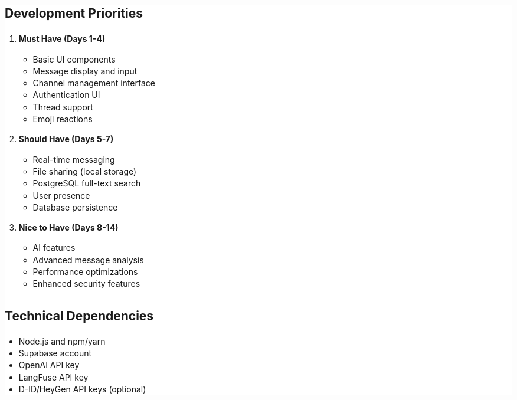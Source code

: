 ## Development Priorities

1. **Must Have (Days 1-4)**
   - Basic UI components
   - Message display and input
   - Channel management interface
   - Authentication UI
   - Thread support
   - Emoji reactions

2. **Should Have (Days 5-7)**
   - Real-time messaging
   - File sharing (local storage)
   - PostgreSQL full-text search
   - User presence
   - Database persistence

3. **Nice to Have (Days 8-14)**
   - AI features
   - Advanced message analysis
   - Performance optimizations
   - Enhanced security features

## Technical Dependencies
- Node.js and npm/yarn
- Supabase account
- OpenAI API key
- LangFuse API key
- D-ID/HeyGen API keys (optional) 